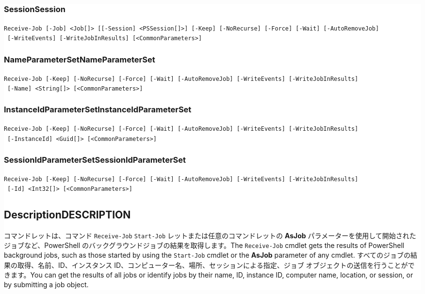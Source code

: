 ### <span data-ttu-id="4d29c-109">Session</span><span class="sxs-lookup"><span data-stu-id="4d29c-109">Session</span></span>

```
Receive-Job [-Job] <Job[]> [[-Session] <PSSession[]>] [-Keep] [-NoRecurse] [-Force] [-Wait] [-AutoRemoveJob]
 [-WriteEvents] [-WriteJobInResults] [<CommonParameters>]
```

### <span data-ttu-id="4d29c-110">NameParameterSet</span><span class="sxs-lookup"><span data-stu-id="4d29c-110">NameParameterSet</span></span>

```
Receive-Job [-Keep] [-NoRecurse] [-Force] [-Wait] [-AutoRemoveJob] [-WriteEvents] [-WriteJobInResults]
 [-Name] <String[]> [<CommonParameters>]
```

### <span data-ttu-id="4d29c-111">InstanceIdParameterSet</span><span class="sxs-lookup"><span data-stu-id="4d29c-111">InstanceIdParameterSet</span></span>

```
Receive-Job [-Keep] [-NoRecurse] [-Force] [-Wait] [-AutoRemoveJob] [-WriteEvents] [-WriteJobInResults]
 [-InstanceId] <Guid[]> [<CommonParameters>]
```

### <span data-ttu-id="4d29c-112">SessionIdParameterSet</span><span class="sxs-lookup"><span data-stu-id="4d29c-112">SessionIdParameterSet</span></span>

```
Receive-Job [-Keep] [-NoRecurse] [-Force] [-Wait] [-AutoRemoveJob] [-WriteEvents] [-WriteJobInResults]
 [-Id] <Int32[]> [<CommonParameters>]
```

## <span data-ttu-id="4d29c-113">Description</span><span class="sxs-lookup"><span data-stu-id="4d29c-113">DESCRIPTION</span></span>

<span data-ttu-id="4d29c-114">コマンドレットは、コマンド `Receive-Job` `Start-Job` レットまたは任意のコマンドレットの **AsJob** パラメーターを使用して開始されたジョブなど、PowerShell のバックグラウンドジョブの結果を取得します。</span><span class="sxs-lookup"><span data-stu-id="4d29c-114">The `Receive-Job` cmdlet gets the results of PowerShell background jobs, such as those started by using the `Start-Job` cmdlet or the **AsJob** parameter of any cmdlet.</span></span>
<span data-ttu-id="4d29c-115">すべてのジョブの結果の取得、名前、ID、インスタンス ID、コンピューター名、場所、セッションによる指定、ジョブ オブジェクトの送信を行うことができます。</span><span class="sxs-lookup"><span data-stu-id="4d29c-115">You can get the results of all jobs or identify jobs by their name, ID, instance ID, computer name, location, or session, or by submitting a job object.</span></span>
